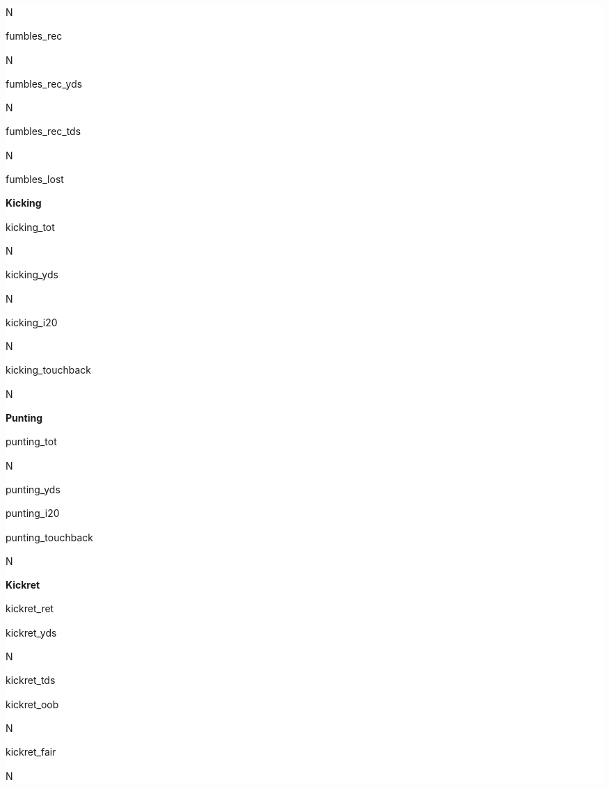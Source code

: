 N

fumbles_rec

N

fumbles\_rec\_yds

N

fumbles\_rec\_tds

N

fumbles_lost

**Kicking**

kicking_tot

N

kicking_yds

N

kicking_i20

N

kicking_touchback

N

**Punting**

punting_tot

N

punting_yds

punting_i20

punting_touchback

N

**Kickret**

kickret_ret

kickret_yds

N

kickret_tds

kickret_oob

N

kickret_fair

N
